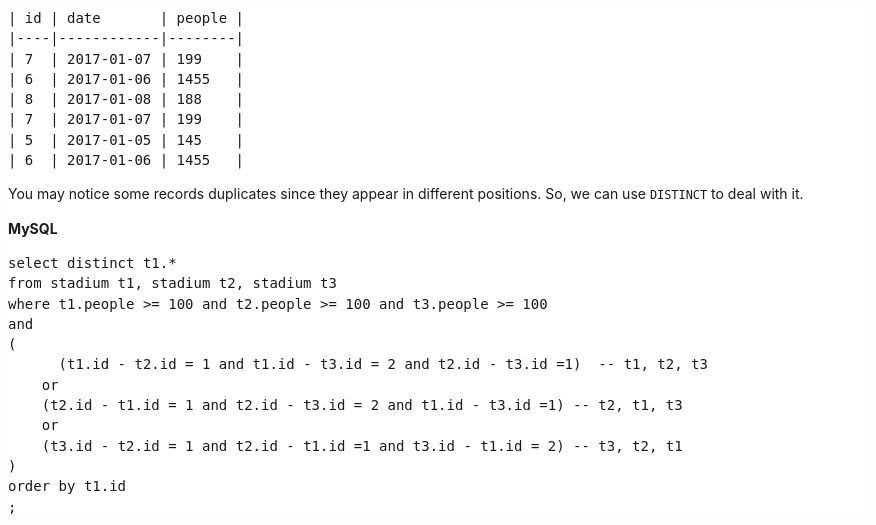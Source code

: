 
<div class="codehilite"><pre><span></span>| id | date       | people |
|----|------------|--------|
| 7  | 2017-01-07 | 199    |
| 6  | 2017-01-06 | 1455   |
| 8  | 2017-01-08 | 188    |
| 7  | 2017-01-07 | 199    |
| 5  | 2017-01-05 | 145    |
| 6  | 2017-01-06 | 1455   |
</pre></div>


<p>You may notice some records duplicates since they appear in different positions. So, we can use <code>DISTINCT</code> to deal with it.</p>
<p><strong>MySQL</strong></p>
<div class="codehilite"><pre><span></span><span class="k">select</span> <span class="k">distinct</span> <span class="n">t1</span><span class="p">.</span><span class="o">*</span>
<span class="k">from</span> <span class="n">stadium</span> <span class="n">t1</span><span class="p">,</span> <span class="n">stadium</span> <span class="n">t2</span><span class="p">,</span> <span class="n">stadium</span> <span class="n">t3</span>
<span class="k">where</span> <span class="n">t1</span><span class="p">.</span><span class="n">people</span> <span class="o">&gt;=</span> <span class="mi">100</span> <span class="k">and</span> <span class="n">t2</span><span class="p">.</span><span class="n">people</span> <span class="o">&gt;=</span> <span class="mi">100</span> <span class="k">and</span> <span class="n">t3</span><span class="p">.</span><span class="n">people</span> <span class="o">&gt;=</span> <span class="mi">100</span>
<span class="k">and</span>
<span class="p">(</span>
      <span class="p">(</span><span class="n">t1</span><span class="p">.</span><span class="n">id</span> <span class="o">-</span> <span class="n">t2</span><span class="p">.</span><span class="n">id</span> <span class="o">=</span> <span class="mi">1</span> <span class="k">and</span> <span class="n">t1</span><span class="p">.</span><span class="n">id</span> <span class="o">-</span> <span class="n">t3</span><span class="p">.</span><span class="n">id</span> <span class="o">=</span> <span class="mi">2</span> <span class="k">and</span> <span class="n">t2</span><span class="p">.</span><span class="n">id</span> <span class="o">-</span> <span class="n">t3</span><span class="p">.</span><span class="n">id</span> <span class="o">=</span><span class="mi">1</span><span class="p">)</span>  <span class="c1">-- t1, t2, t3</span>
    <span class="k">or</span>
    <span class="p">(</span><span class="n">t2</span><span class="p">.</span><span class="n">id</span> <span class="o">-</span> <span class="n">t1</span><span class="p">.</span><span class="n">id</span> <span class="o">=</span> <span class="mi">1</span> <span class="k">and</span> <span class="n">t2</span><span class="p">.</span><span class="n">id</span> <span class="o">-</span> <span class="n">t3</span><span class="p">.</span><span class="n">id</span> <span class="o">=</span> <span class="mi">2</span> <span class="k">and</span> <span class="n">t1</span><span class="p">.</span><span class="n">id</span> <span class="o">-</span> <span class="n">t3</span><span class="p">.</span><span class="n">id</span> <span class="o">=</span><span class="mi">1</span><span class="p">)</span> <span class="c1">-- t2, t1, t3</span>
    <span class="k">or</span>
    <span class="p">(</span><span class="n">t3</span><span class="p">.</span><span class="n">id</span> <span class="o">-</span> <span class="n">t2</span><span class="p">.</span><span class="n">id</span> <span class="o">=</span> <span class="mi">1</span> <span class="k">and</span> <span class="n">t2</span><span class="p">.</span><span class="n">id</span> <span class="o">-</span> <span class="n">t1</span><span class="p">.</span><span class="n">id</span> <span class="o">=</span><span class="mi">1</span> <span class="k">and</span> <span class="n">t3</span><span class="p">.</span><span class="n">id</span> <span class="o">-</span> <span class="n">t1</span><span class="p">.</span><span class="n">id</span> <span class="o">=</span> <span class="mi">2</span><span class="p">)</span> <span class="c1">-- t3, t2, t1</span>
<span class="p">)</span>
<span class="k">order</span> <span class="k">by</span> <span class="n">t1</span><span class="p">.</span><span class="n">id</span>
<span class="p">;</span>
</pre></div>